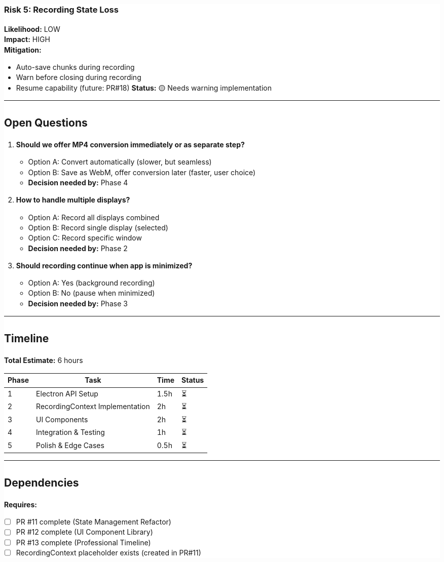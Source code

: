 ### Risk 5: Recording State Loss
**Likelihood:** LOW  
**Impact:** HIGH  
**Mitigation:**
- Auto-save chunks during recording
- Warn before closing during recording
- Resume capability (future: PR#18)
**Status:** 🟡 Needs warning implementation

---

## Open Questions

1. **Should we offer MP4 conversion immediately or as separate step?**
   - Option A: Convert automatically (slower, but seamless)
   - Option B: Save as WebM, offer conversion later (faster, user choice)
   - **Decision needed by:** Phase 4

2. **How to handle multiple displays?**
   - Option A: Record all displays combined
   - Option B: Record single display (selected)
   - Option C: Record specific window
   - **Decision needed by:** Phase 2

3. **Should recording continue when app is minimized?**
   - Option A: Yes (background recording)
   - Option B: No (pause when minimized)
   - **Decision needed by:** Phase 3

---

## Timeline

**Total Estimate:** 6 hours

| Phase | Task | Time | Status |
|-------|------|------|--------|
| 1 | Electron API Setup | 1.5h | ⏳ |
| 2 | RecordingContext Implementation | 2h | ⏳ |
| 3 | UI Components | 2h | ⏳ |
| 4 | Integration & Testing | 1h | ⏳ |
| 5 | Polish & Edge Cases | 0.5h | ⏳ |

---

## Dependencies

**Requires:**
- [ ] PR #11 complete (State Management Refactor)
- [ ] PR #12 complete (UI Component Library)
- [ ] PR #13 complete (Professional Timeline)
- [ ] RecordingContext placeholder exists (created in PR#11)
